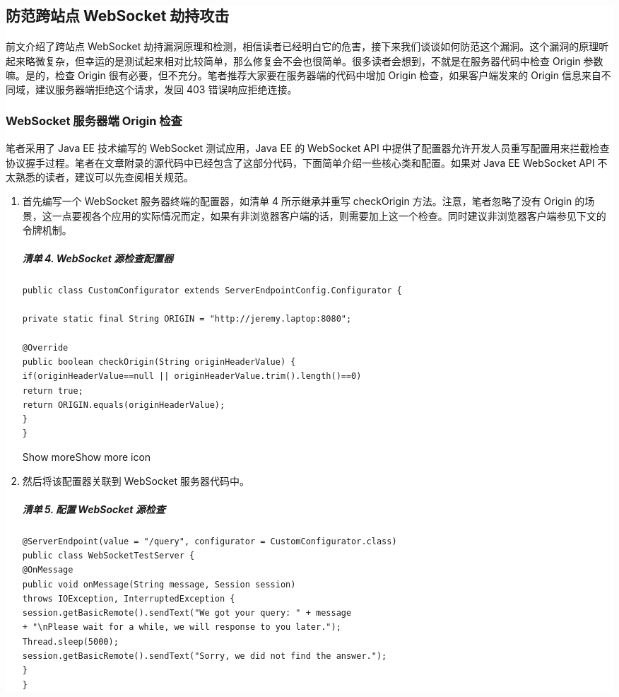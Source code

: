 
## 防范跨站点 WebSocket 劫持攻击

前文介绍了跨站点 WebSocket 劫持漏洞原理和检测，相信读者已经明白它的危害，接下来我们谈谈如何防范这个漏洞。这个漏洞的原理听起来略微复杂，但幸运的是测试起来相对比较简单，那么修复会不会也很简单。很多读者会想到，不就是在服务器代码中检查 Origin 参数嘛。是的，检查 Origin 很有必要，但不充分。笔者推荐大家要在服务器端的代码中增加 Origin 检查，如果客户端发来的 Origin 信息来自不同域，建议服务器端拒绝这个请求，发回 403 错误响应拒绝连接。

### WebSocket 服务器端 Origin 检查

笔者采用了 Java EE 技术编写的 WebSocket 测试应用，Java EE 的 WebSocket API 中提供了配置器允许开发人员重写配置用来拦截检查协议握手过程。笔者在文章附录的源代码中已经包含了这部分代码，下面简单介绍一些核心类和配置。如果对 Java EE WebSocket API 不太熟悉的读者，建议可以先查阅相关规范。

1. 首先编写一个 WebSocket 服务器终端的配置器，如清单 4 所示继承并重写 checkOrigin 方法。注意，笔者忽略了没有 Origin 的场景，这一点要视各个应用的实际情况而定，如果有非浏览器客户端的话，则需要加上这一个检查。同时建议非浏览器客户端参见下文的令牌机制。


    ##### 清单 4\. WebSocket 源检查配置器






    ```
    public class CustomConfigurator extends ServerEndpointConfig.Configurator {

    private static final String ORIGIN = "http://jeremy.laptop:8080";

    @Override
    public boolean checkOrigin(String originHeaderValue) {
    if(originHeaderValue==null || originHeaderValue.trim().length()==0)
    return true;
    return ORIGIN.equals(originHeaderValue);
    }
    }

    ```





    Show moreShow more icon

2. 然后将该配置器关联到 WebSocket 服务器代码中。


    ##### 清单 5\. 配置 WebSocket 源检查






    ```
    @ServerEndpoint(value = "/query", configurator = CustomConfigurator.class)
    public class WebSocketTestServer {
    @OnMessage
    public void onMessage(String message, Session session)
    throws IOException, InterruptedException {
    session.getBasicRemote().sendText("We got your query: " + message
    + "\nPlease wait for a while, we will response to you later.");
    Thread.sleep(5000);
    session.getBasicRemote().sendText("Sorry, we did not find the answer.");
    }
    }
